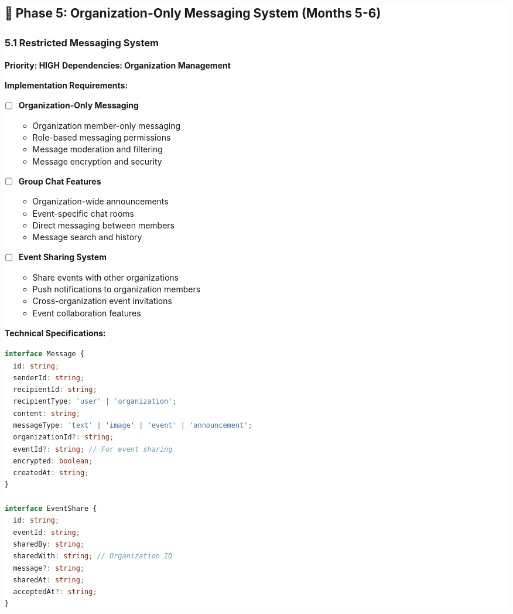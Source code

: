
## 💬 **Phase 5: Organization-Only Messaging System (Months 5-6)**

### **5.1 Restricted Messaging System**
**Priority: HIGH**
**Dependencies: Organization Management**

**Implementation Requirements:**
- [ ] **Organization-Only Messaging**
  - Organization member-only messaging
  - Role-based messaging permissions
  - Message moderation and filtering
  - Message encryption and security

- [ ] **Group Chat Features**
  - Organization-wide announcements
  - Event-specific chat rooms
  - Direct messaging between members
  - Message search and history

- [ ] **Event Sharing System**
  - Share events with other organizations
  - Push notifications to organization members
  - Cross-organization event invitations
  - Event collaboration features

**Technical Specifications:**
```typescript
interface Message {
  id: string;
  senderId: string;
  recipientId: string;
  recipientType: 'user' | 'organization';
  content: string;
  messageType: 'text' | 'image' | 'event' | 'announcement';
  organizationId?: string;
  eventId?: string; // For event sharing
  encrypted: boolean;
  createdAt: string;
}

interface EventShare {
  id: string;
  eventId: string;
  sharedBy: string;
  sharedWith: string; // Organization ID
  message?: string;
  sharedAt: string;
  acceptedAt?: string;
}
```
